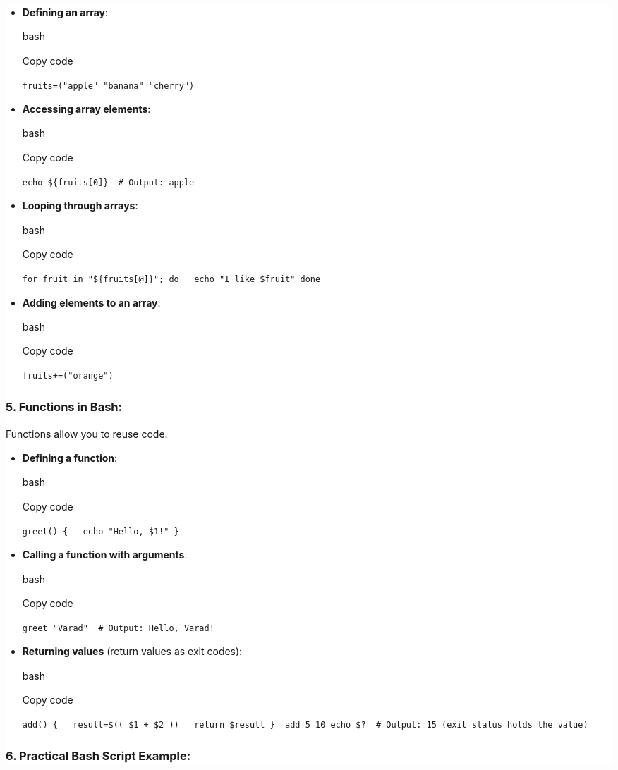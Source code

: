 - **Defining an array**:
    
    bash
    
    Copy code
    
    `fruits=("apple" "banana" "cherry")`
    
- **Accessing array elements**:
    
    bash
    
    Copy code
    
    `echo ${fruits[0]}  # Output: apple`
    
- **Looping through arrays**:
    
    bash
    
    Copy code
    
    `for fruit in "${fruits[@]}"; do   echo "I like $fruit" done`
    
- **Adding elements to an array**:
    
    bash
    
    Copy code
    
    `fruits+=("orange")`
    

### **5. Functions in Bash**:

Functions allow you to reuse code.

- **Defining a function**:
    
    bash
    
    Copy code
    
    `greet() {   echo "Hello, $1!" }`
    
- **Calling a function with arguments**:
    
    bash
    
    Copy code
    
    `greet "Varad"  # Output: Hello, Varad!`
    
- **Returning values** (return values as exit codes):
    
    bash
    
    Copy code
    
    `add() {   result=$(( $1 + $2 ))   return $result }  add 5 10 echo $?  # Output: 15 (exit status holds the value)`
    

### **6. Practical Bash Script Example**:
